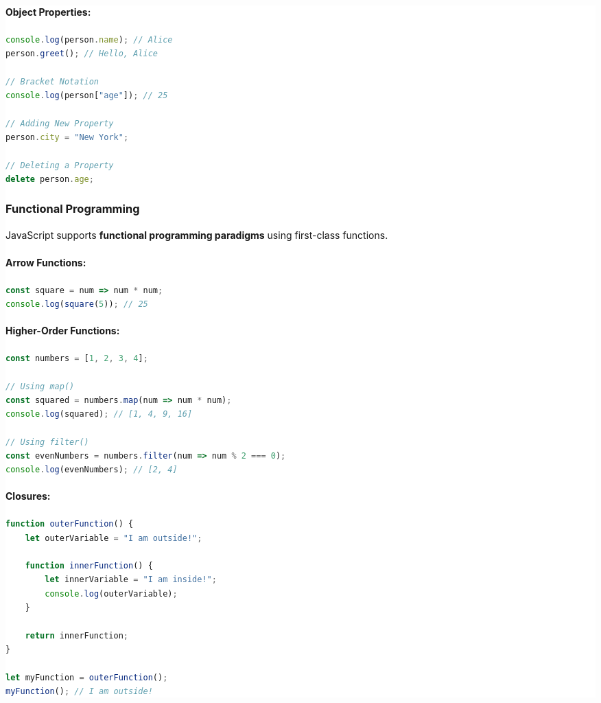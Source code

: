 #### **Object Properties:**  
```js
console.log(person.name); // Alice
person.greet(); // Hello, Alice

// Bracket Notation
console.log(person["age"]); // 25

// Adding New Property
person.city = "New York";

// Deleting a Property
delete person.age;
```

### Functional Programming  

JavaScript supports **functional programming paradigms** using first-class functions.  

#### **Arrow Functions:**  
```js
const square = num => num * num;
console.log(square(5)); // 25
```

#### **Higher-Order Functions:**  
```js
const numbers = [1, 2, 3, 4];

// Using map()
const squared = numbers.map(num => num * num);
console.log(squared); // [1, 4, 9, 16]

// Using filter()
const evenNumbers = numbers.filter(num => num % 2 === 0);
console.log(evenNumbers); // [2, 4]
```

#### **Closures:**  
```js
function outerFunction() {
    let outerVariable = "I am outside!";

    function innerFunction() {
        let innerVariable = "I am inside!";
        console.log(outerVariable);
    }

    return innerFunction;
}

let myFunction = outerFunction();
myFunction(); // I am outside!
```
